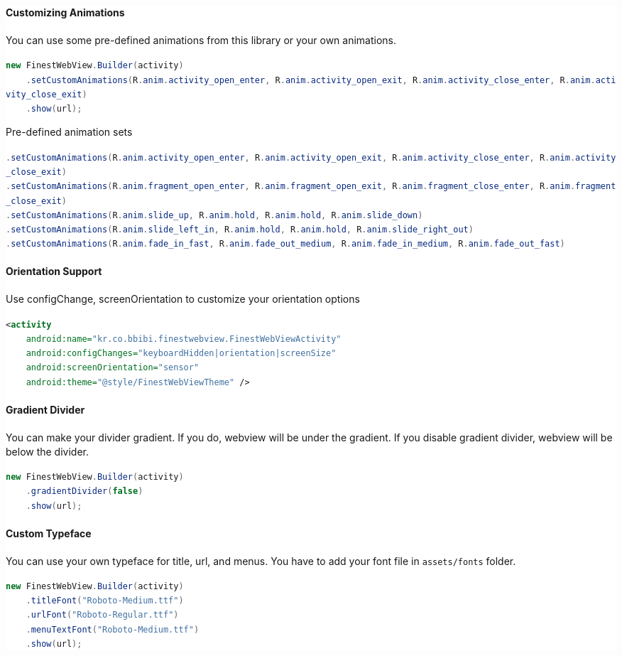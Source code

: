 
#### Customizing Animations

You can use some pre-defined animations from this library or your own animations.

```java
new FinestWebView.Builder(activity)
    .setCustomAnimations(R.anim.activity_open_enter, R.anim.activity_open_exit, R.anim.activity_close_enter, R.anim.activity_close_exit)
    .show(url);
```

Pre-defined animation sets

```java
.setCustomAnimations(R.anim.activity_open_enter, R.anim.activity_open_exit, R.anim.activity_close_enter, R.anim.activity_close_exit)
.setCustomAnimations(R.anim.fragment_open_enter, R.anim.fragment_open_exit, R.anim.fragment_close_enter, R.anim.fragment_close_exit)
.setCustomAnimations(R.anim.slide_up, R.anim.hold, R.anim.hold, R.anim.slide_down)
.setCustomAnimations(R.anim.slide_left_in, R.anim.hold, R.anim.hold, R.anim.slide_right_out)
.setCustomAnimations(R.anim.fade_in_fast, R.anim.fade_out_medium, R.anim.fade_in_medium, R.anim.fade_out_fast)
```


#### Orientation Support

Use configChange, screenOrientation to customize your orientation options

```xml
<activity
    android:name="kr.co.bbibi.finestwebview.FinestWebViewActivity"
    android:configChanges="keyboardHidden|orientation|screenSize"
    android:screenOrientation="sensor"
    android:theme="@style/FinestWebViewTheme" />
```

#### Gradient Divider

You can make your divider gradient. If you do, webview will be under the gradient. If you disable gradient divider, webview will be below the divider.

```java
new FinestWebView.Builder(activity)
    .gradientDivider(false)
    .show(url);
```


#### Custom Typeface

You can use your own typeface for title, url, and menus. You have to add your font file in `assets/fonts` folder.

```java
new FinestWebView.Builder(activity)
    .titleFont("Roboto-Medium.ttf")
    .urlFont("Roboto-Regular.ttf")
    .menuTextFont("Roboto-Medium.ttf")
    .show(url);
```
